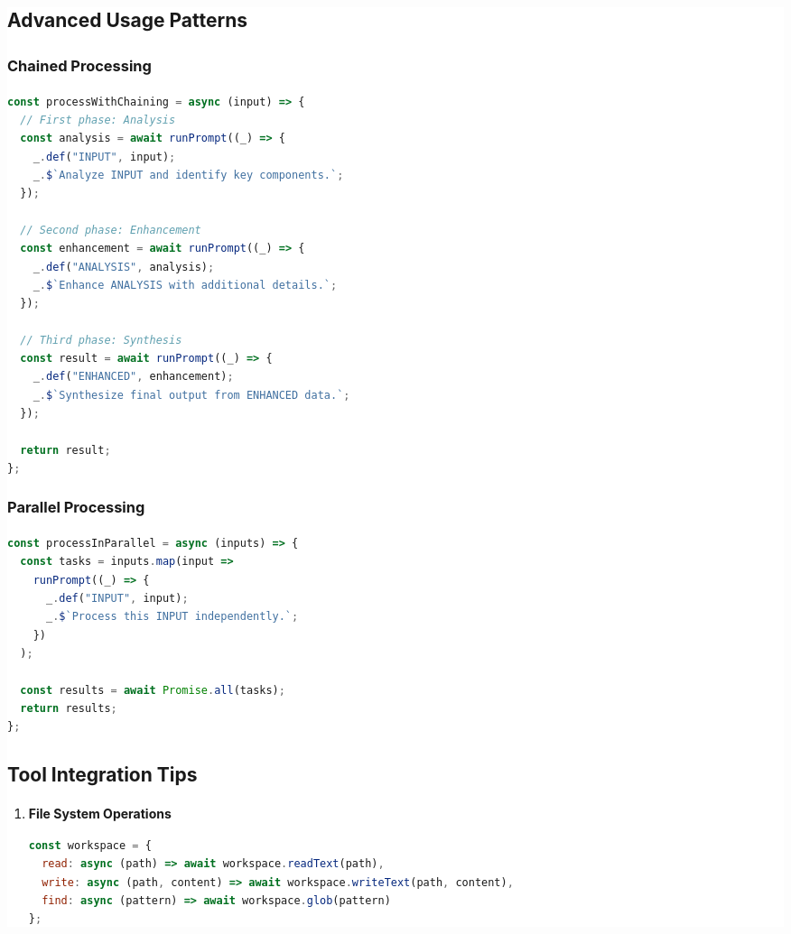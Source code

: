 ## Advanced Usage Patterns

### Chained Processing

```javascript
const processWithChaining = async (input) => {
  // First phase: Analysis
  const analysis = await runPrompt((_) => {
    _.def("INPUT", input);
    _.$`Analyze INPUT and identify key components.`;
  });
  
  // Second phase: Enhancement
  const enhancement = await runPrompt((_) => {
    _.def("ANALYSIS", analysis);
    _.$`Enhance ANALYSIS with additional details.`;
  });
  
  // Third phase: Synthesis
  const result = await runPrompt((_) => {
    _.def("ENHANCED", enhancement);
    _.$`Synthesize final output from ENHANCED data.`;
  });
  
  return result;
};
```

### Parallel Processing

```javascript
const processInParallel = async (inputs) => {
  const tasks = inputs.map(input => 
    runPrompt((_) => {
      _.def("INPUT", input);
      _.$`Process this INPUT independently.`;
    })
  );
  
  const results = await Promise.all(tasks);
  return results;
};
```

## Tool Integration Tips

1. **File System Operations**
   ```javascript
   const workspace = {
     read: async (path) => await workspace.readText(path),
     write: async (path, content) => await workspace.writeText(path, content),
     find: async (pattern) => await workspace.glob(pattern)
   };
   ```
